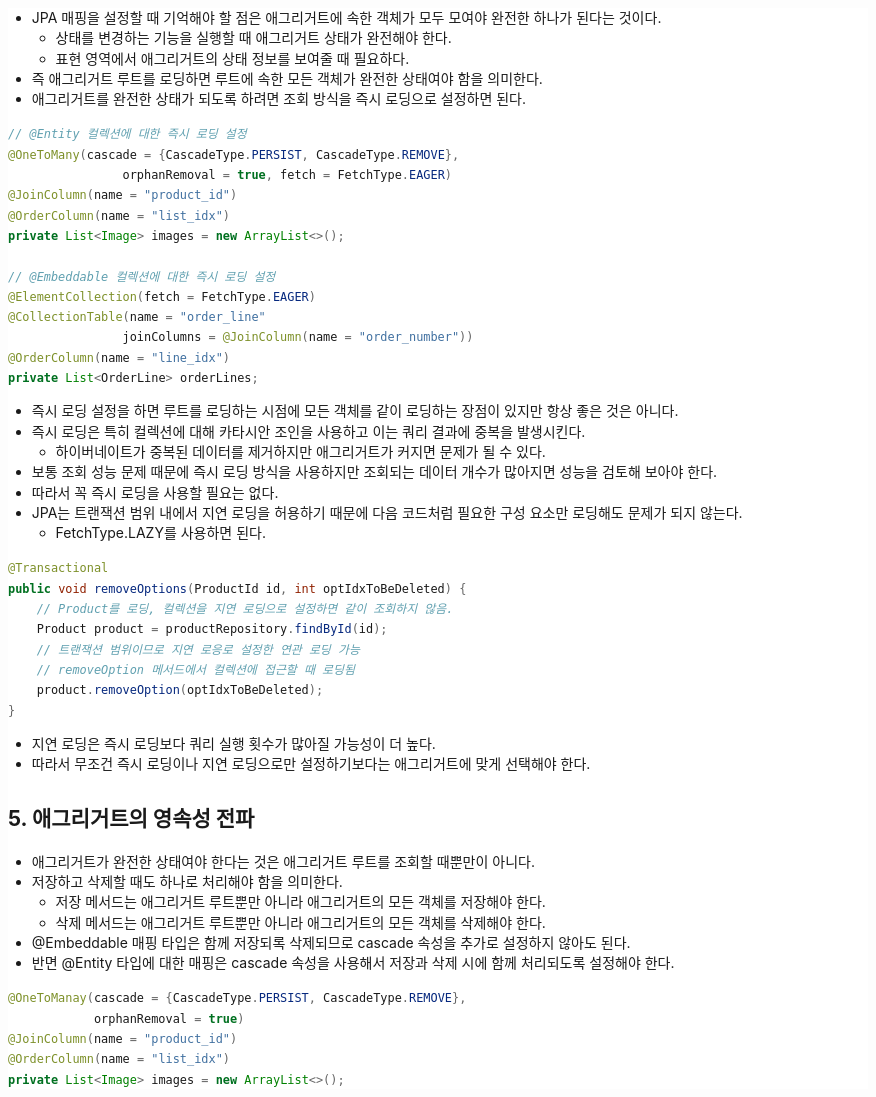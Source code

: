 - JPA 매핑을 설정할 때 기억해야 할 점은 애그리거트에 속한 객체가 모두 모여야 완전한 하나가 된다는 것이다.
  - 상태를 변경하는 기능을 실행할 때 애그리거트 상태가 완전해야 한다.
  - 표현 영역에서 애그리거트의 상태 정보를 보여줄 때 필요하다.
- 즉 애그리거트 루트를 로딩하면 루트에 속한 모든 객체가 완전한 상태여야 함을 의미한다.
- 애그리거트를 완전한 상태가 되도록 하려면 조회 방식을 즉시 로딩으로 설정하면 된다.

```java
// @Entity 컬렉션에 대한 즉시 로딩 설정
@OneToMany(cascade = {CascadeType.PERSIST, CascadeType.REMOVE},
				orphanRemoval = true, fetch = FetchType.EAGER)
@JoinColumn(name = "product_id")
@OrderColumn(name = "list_idx")
private List<Image> images = new ArrayList<>();

// @Embeddable 컬렉션에 대한 즉시 로딩 설정
@ElementCollection(fetch = FetchType.EAGER)
@CollectionTable(name = "order_line"
				joinColumns = @JoinColumn(name = "order_number"))
@OrderColumn(name = "line_idx")
private List<OrderLine> orderLines;
```

- 즉시 로딩 설정을 하면 루트를 로딩하는 시점에 모든 객체를 같이 로딩하는 장점이 있지만 항상 좋은 것은 아니다.
- 즉시 로딩은 특히 컬렉션에 대해 카타시안 조인을 사용하고 이는 쿼리 결과에 중복을 발생시킨다.
  - 하이버네이트가 중복된 데이터를 제거하지만 애그리거트가 커지면 문제가 될 수 있다.
- 보통 조회 성능 문제 때문에 즉시 로딩 방식을 사용하지만 조회되는 데이터 개수가 많아지면 성능을 검토해 보아야 한다.
- 따라서 꼭 즉시 로딩을 사용할 필요는 없다.
- JPA는 트랜잭션 범위 내에서 지연 로딩을 허용하기 때문에 다음 코드처럼 필요한 구성 요소만 로딩해도 문제가 되지 않는다.
  - FetchType.LAZY를 사용하면 된다.

```java
@Transactional
public void removeOptions(ProductId id, int optIdxToBeDeleted) {
	// Product를 로딩, 컬렉션을 지연 로딩으로 설정하면 같이 조회하지 않음.
	Product product = productRepository.findById(id);
	// 트랜잭션 범위이므로 지연 로응로 설정한 연관 로딩 가능
	// removeOption 메서드에서 컬렉션에 접근할 때 로딩됨
	product.removeOption(optIdxToBeDeleted);
}
```

- 지연 로딩은 즉시 로딩보다 쿼리 실행 횟수가 많아질 가능성이 더 높다.
- 따라서 무조건 즉시 로딩이나 지연 로딩으로만 설정하기보다는 애그리거트에 맞게 선택해야 한다.

## 5. 애그리거트의 영속성 전파

- 애그리거트가 완전한 상태여야 한다는 것은 애그리거트 루트를 조회할 때뿐만이 아니다.
- 저장하고 삭제할 때도 하나로 처리해야 함을 의미한다.
  - 저장 메서드는 애그리거트 루트뿐만 아니라 애그리거트의 모든 객체를 저장해야 한다.
  - 삭제 메서드는 애그리거트 루트뿐만 아니라 애그리거트의 모든 객체를 삭제해야 한다.
- @Embeddable 매핑 타입은 함께 저장되록 삭제되므로 cascade 속성을 추가로 설정하지 않아도 된다.
- 반면 @Entity 타입에 대한 매핑은 cascade 속성을 사용해서 저장과 삭제 시에 함께 처리되도록 설정해야 한다.

```java
@OneToManay(cascade = {CascadeType.PERSIST, CascadeType.REMOVE},
			orphanRemoval = true)
@JoinColumn(name = "product_id")
@OrderColumn(name = "list_idx")
private List<Image> images = new ArrayList<>();
```
